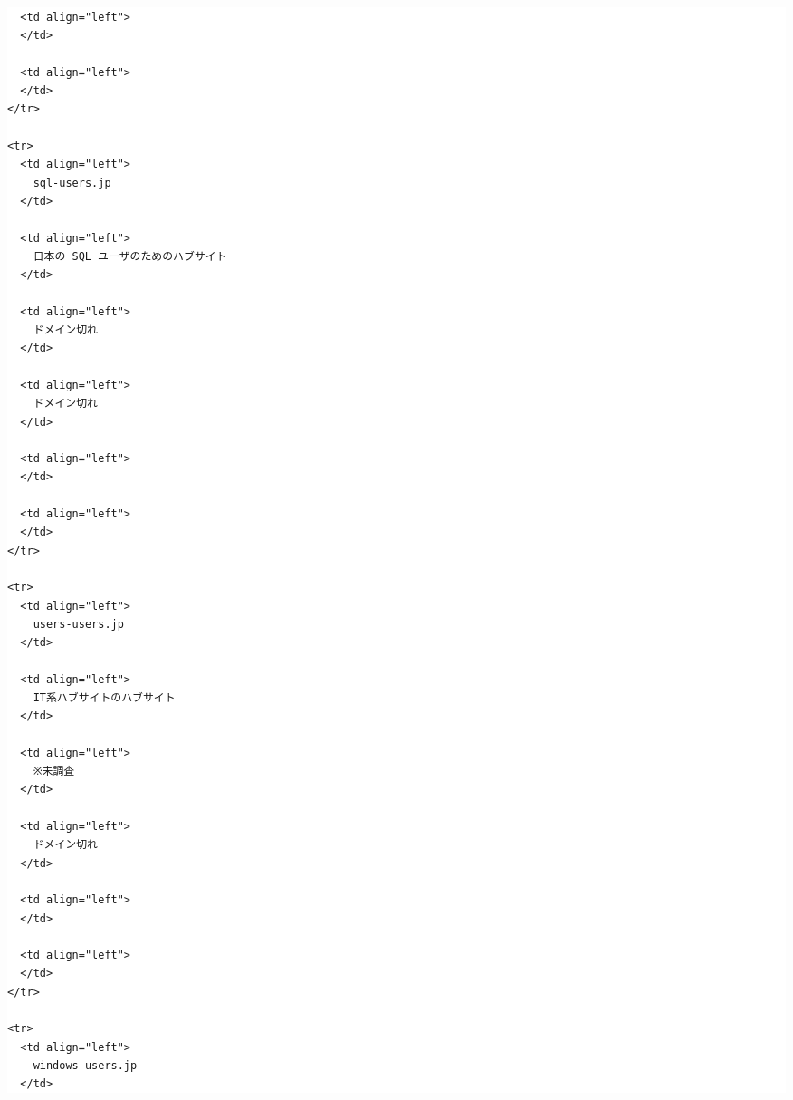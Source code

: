       <td align="left">
      </td>
      
      <td align="left">
      </td>
    </tr>
    
    <tr>
      <td align="left">
        sql-users.jp
      </td>
      
      <td align="left">
        日本の SQL ユーザのためのハブサイト
      </td>
      
      <td align="left">
        ドメイン切れ
      </td>
      
      <td align="left">
        ドメイン切れ
      </td>
      
      <td align="left">
      </td>
      
      <td align="left">
      </td>
    </tr>
    
    <tr>
      <td align="left">
        users-users.jp
      </td>
      
      <td align="left">
        IT系ハブサイトのハブサイト
      </td>
      
      <td align="left">
        ※未調査
      </td>
      
      <td align="left">
        ドメイン切れ
      </td>
      
      <td align="left">
      </td>
      
      <td align="left">
      </td>
    </tr>
    
    <tr>
      <td align="left">
        windows-users.jp
      </td>
      